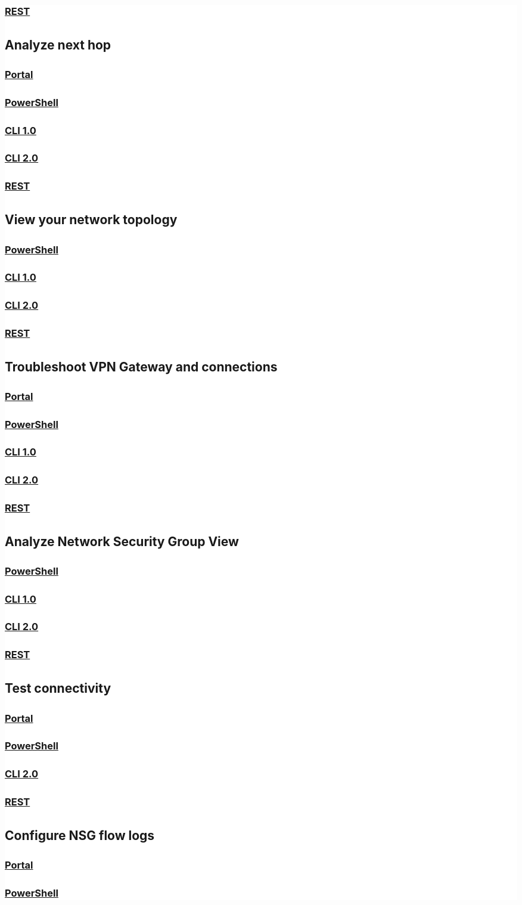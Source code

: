 ### [REST](network-watcher-check-ip-flow-verify-rest.md)
## Analyze next hop
### [Portal](network-watcher-check-next-hop-portal.md)
### [PowerShell](network-watcher-check-next-hop-powershell.md)
### [CLI 1.0](network-watcher-check-next-hop-cli-nodejs.md)
### [CLI 2.0](network-watcher-check-next-hop-cli.md)
### [REST](network-watcher-check-next-hop-rest.md)
## View your network topology
### [PowerShell](network-watcher-topology-powershell.md)
### [CLI 1.0](network-watcher-topology-cli-nodejs.md)
### [CLI 2.0](network-watcher-topology-cli.md)
### [REST](network-watcher-topology-rest.md)
## Troubleshoot VPN Gateway and connections
### [Portal](network-watcher-troubleshoot-manage-portal.md)
### [PowerShell](network-watcher-troubleshoot-manage-powershell.md)
### [CLI 1.0](network-watcher-troubleshoot-manage-cli-nodejs.md)
### [CLI 2.0](network-watcher-troubleshoot-manage-cli.md)
### [REST](network-watcher-troubleshoot-manage-rest.md)
## Analyze Network Security Group View
### [PowerShell](network-watcher-security-group-view-powershell.md)
### [CLI 1.0](network-watcher-security-group-view-cli-nodejs.md)
### [CLI 2.0](network-watcher-security-group-view-cli.md)
### [REST](network-watcher-security-group-view-rest.md)
## Test connectivity
### [Portal](network-watcher-connectivity-portal.md)
### [PowerShell](network-watcher-connectivity-powershell.md)
### [CLI 2.0](network-watcher-connectivity-cli.md)
### [REST](network-watcher-connectivity-rest.md)
## Configure NSG flow logs
### [Portal](network-watcher-nsg-flow-logging-portal.md)
### [PowerShell](network-watcher-nsg-flow-logging-powershell.md)